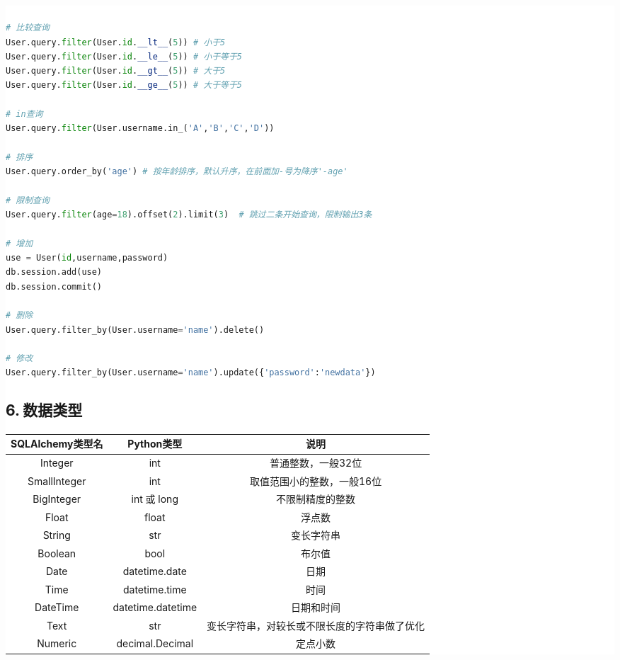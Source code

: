 ```python

# 比较查询
User.query.filter(User.id.__lt__(5)) # 小于5
User.query.filter(User.id.__le__(5)) # 小于等于5
User.query.filter(User.id.__gt__(5)) # 大于5
User.query.filter(User.id.__ge__(5)) # 大于等于5

# in查询
User.query.filter(User.username.in_('A','B','C','D'))

# 排序
User.query.order_by('age') # 按年龄排序，默认升序，在前面加-号为降序'-age'

# 限制查询
User.query.filter(age=18).offset(2).limit(3)  # 跳过二条开始查询，限制输出3条

# 增加
use = User(id,username,password)
db.session.add(use)
db.session.commit() 

# 删除
User.query.filter_by(User.username='name').delete()

# 修改
User.query.filter_by(User.username='name').update({'password':'newdata'})
```

## 6. 数据类型

| SQLAlchemy类型名 |    Python类型     |                     说明                     |
| :--------------: | :---------------: | :------------------------------------------: |
|     Integer      |        int        |              普通整数，一般32位              |
|   SmallInteger   |        int        |          取值范围小的整数，一般16位          |
|    BigInteger    |    int 或 long    |               不限制精度的整数               |
|      Float       |       float       |                    浮点数                    |
|      String      |        str        |                  变长字符串                  |
|     Boolean      |       bool        |                    布尔值                    |
|       Date       |   datetime.date   |                     日期                     |
|       Time       |   datetime.time   |                     时间                     |
|     DateTime     | datetime.datetime |                  日期和时间                  |
|       Text       |        str        | 变长字符串，对较长或不限长度的字符串做了优化 |
|     Numeric      |  decimal.Decimal  |                   定点小数                   |
